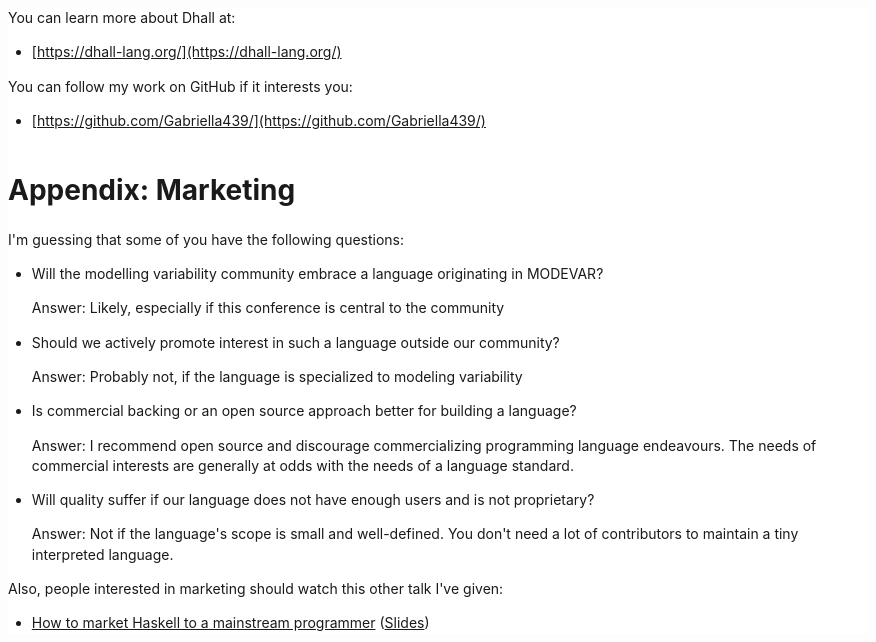 You can learn more about Dhall at:

* [https://dhall-lang.org/](https://dhall-lang.org/)

You can follow my work on GitHub if it interests you:

* [https://github.com/Gabriella439/](https://github.com/Gabriella439/)

# Appendix: Marketing

I'm guessing that some of you have the following questions:

* Will the modelling variability community embrace a language originating in
  MODEVAR?

  Answer: Likely, especially if this conference is central to the community

* Should we actively promote interest in such a language outside our community?

  Answer: Probably not, if the language is specialized to modeling variability

* Is commercial backing or an open source approach better for building a
  language?

  Answer: I recommend open source and discourage commercializing programming
  language endeavours.  The needs of commercial interests are generally at odds
  with the needs of a language standard.

* Will quality suffer if our language does not have enough users and is not
  proprietary?

  Answer: Not if the language's scope is small and well-defined.  You don't need
  a lot of contributors to maintain a tiny interpreted language.

Also, people interested in marketing should watch this other talk I've given:

* [How to market Haskell to a mainstream programmer](https://www.youtube.com/watch?v=fNpsgTIpODA) ([Slides](https://github.com/Gabriella439/slides/blob/master/marketing/marketing.md))


